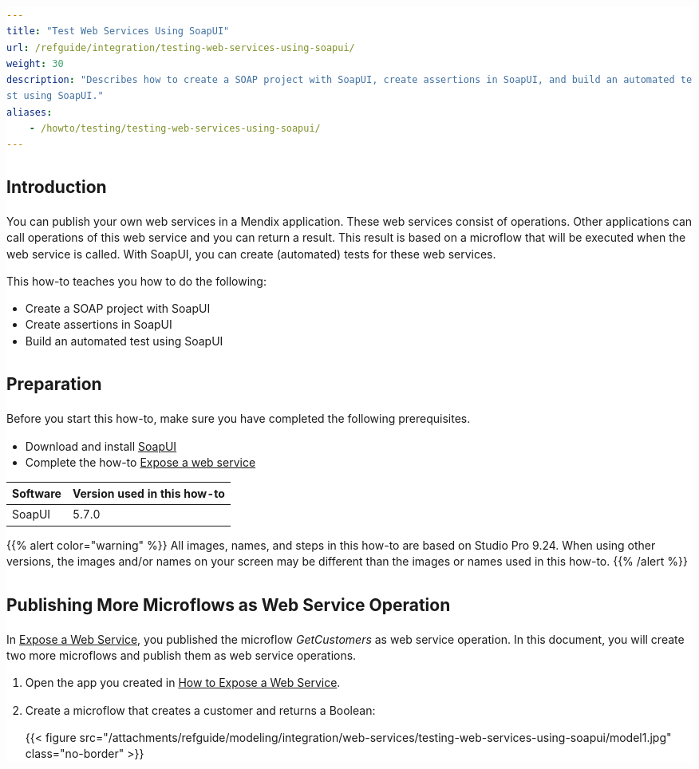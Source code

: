 ```yaml
---
title: "Test Web Services Using SoapUI"
url: /refguide/integration/testing-web-services-using-soapui/
weight: 30
description: "Describes how to create a SOAP project with SoapUI, create assertions in SoapUI, and build an automated test using SoapUI."
aliases: 
    - /howto/testing/testing-web-services-using-soapui/
---
```


## Introduction

You can publish your own web services in a Mendix application. These web services consist of operations. Other applications can call operations of this web service and you can return a result. This result is based on a microflow that will be executed when the web service is called. With SoapUI, you can create (automated) tests for these web services.

This how-to teaches you how to do the following:

* Create a SOAP project with SoapUI
* Create assertions in SoapUI
* Build an automated test using SoapUI

## Preparation

Before you start this how-to, make sure you have completed the following prerequisites.

* Download and install [SoapUI](https://www.soapui.org/downloads/soapui.html)
* Complete the how-to [Expose a web service](/howto/integration/expose-a-web-service/)

| Software | Version used in this how-to |
| --- | --- |
| SoapUI | 5.7.0 |

{{% alert color="warning" %}}
All images, names, and steps in this how-to are based on Studio Pro 9.24. When using other versions, the images and/or names on your screen may be different than the images or names used in this how-to.
{{% /alert %}}

## Publishing More Microflows as Web Service Operation

In [Expose a Web Service](/howto/integration/expose-a-web-service/), you published the microflow *GetCustomers* as web service operation. In this document, you will create two more microflows and publish them as web service operations.

1. Open the app you created in [How to Expose a Web Service](/howto/integration/expose-a-web-service/).
2. Create a microflow that creates a customer and returns a Boolean:

    {{< figure src="/attachments/refguide/modeling/integration/web-services/testing-web-services-using-soapui/model1.jpg" class="no-border" >}}
